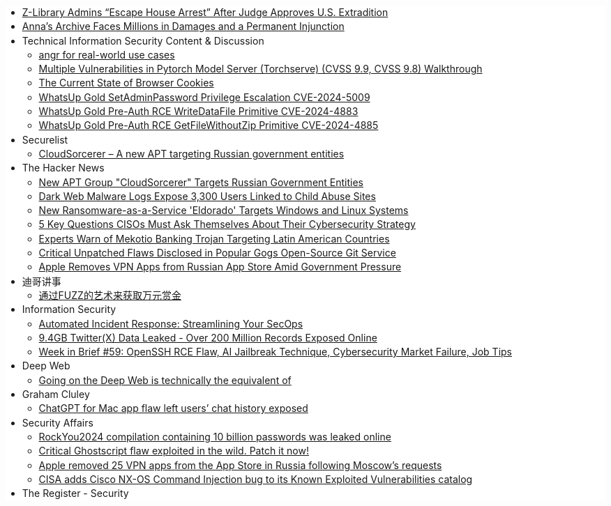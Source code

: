   - [Z-Library Admins “Escape House Arrest” After Judge Approves U.S. Extradition](https://torrentfreak.com/z-library-admins-escape-house-arrest-after-judge-approves-u-s-extradition-240708/)
  - [Anna’s Archive Faces Millions in Damages and a Permanent Injunction](https://torrentfreak.com/annas-archive-faces-millions-in-damages-and-a-permanent-injunction-240708/)
- Technical Information Security Content & Discussion
  - [angr for real-world use cases](https://www.reddit.com/r/netsec/comments/1dyeu3y/angr_for_realworld_use_cases/)
  - [Multiple Vulnerabilities in Pytorch Model Server (Torchserve) (CVSS 9.9, CVSS 9.8) Walkthrough](https://www.reddit.com/r/netsec/comments/1dy7xrm/multiple_vulnerabilities_in_pytorch_model_server/)
  - [The Current State of Browser Cookies](https://www.reddit.com/r/netsec/comments/1dyfclj/the_current_state_of_browser_cookies/)
  - [WhatsUp Gold SetAdminPassword Privilege Escalation CVE-2024-5009](https://www.reddit.com/r/netsec/comments/1dyh8vh/whatsup_gold_setadminpassword_privilege/)
  - [WhatsUp Gold Pre-Auth RCE WriteDataFile Primitive CVE-2024-4883](https://www.reddit.com/r/netsec/comments/1dyh8d8/whatsup_gold_preauth_rce_writedatafile_primitive/)
  - [WhatsUp Gold Pre-Auth RCE GetFileWithoutZip Primitive CVE-2024-4885](https://www.reddit.com/r/netsec/comments/1dyh7tp/whatsup_gold_preauth_rce_getfilewithoutzip/)
- Securelist
  - [CloudSorcerer – A new APT targeting Russian government entities](https://securelist.com/cloudsorcerer-new-apt-cloud-actor/113056/)
- The Hacker News
  - [New APT Group "CloudSorcerer" Targets Russian Government Entities](https://thehackernews.com/2024/07/new-apt-group-cloudsorcerer-targets.html)
  - [Dark Web Malware Logs Expose 3,300 Users Linked to Child Abuse Sites](https://thehackernews.com/2024/07/dark-web-malware-logs-expose-3300-users.html)
  - [New Ransomware-as-a-Service 'Eldorado' Targets Windows and Linux Systems](https://thehackernews.com/2024/07/new-ransomware-as-service-eldorado.html)
  - [5 Key Questions CISOs Must Ask Themselves About Their Cybersecurity Strategy](https://thehackernews.com/2024/07/5-key-questions-cisos-must-ask.html)
  - [Experts Warn of Mekotio Banking Trojan Targeting Latin American Countries](https://thehackernews.com/2024/07/experts-warn-of-mekotio-banking-trojan.html)
  - [Critical Unpatched Flaws Disclosed in Popular Gogs Open-Source Git Service](https://thehackernews.com/2024/07/critical-vulnerabilities-disclosed-in.html)
  - [Apple Removes VPN Apps from Russian App Store Amid Government Pressure](https://thehackernews.com/2024/07/apple-removes-vpn-apps-from-russian-app.html)
- 迪哥讲事
  - [通过FUZZ的艺术来获取万元赏金](https://mp.weixin.qq.com/s?__biz=MzIzMTIzNTM0MA==&mid=2247495135&idx=1&sn=fb5c4f93752de998cf83ac746dcba743&chksm=e8a5e7bcdfd26eaab99c035d2c99b423a3e2acd2df70eb603a643361c3600e2b867dfa9bb246&scene=58&subscene=0#rd)
- Information Security
  - [Automated Incident Response: Streamlining Your SecOps](https://www.reddit.com/r/Information_Security/comments/1dyic0t/automated_incident_response_streamlining_your/)
  - [9.4GB Twitter(X) Data Leaked - Over 200 Million Records Exposed Online](https://www.reddit.com/r/Information_Security/comments/1dyce8t/94gb_twitterx_data_leaked_over_200_million/)
  - [Week in Brief #59: OpenSSH RCE Flaw, AI Jailbreak Technique, Cybersecurity Market Failure, Job Tips](https://www.reddit.com/r/Information_Security/comments/1dy70hn/week_in_brief_59_openssh_rce_flaw_ai_jailbreak/)
- Deep Web
  - [Going on the Deep Web is technically the equivalent of](https://www.reddit.com/r/deepweb/comments/1dyjxhm/going_on_the_deep_web_is_technically_the/)
- Graham Cluley
  - [ChatGPT for Mac app flaw left users’ chat history exposed](https://www.bitdefender.com/blog/hotforsecurity/chatgpt-mac-app-flaw-left-users-history-exposed/)
- Security Affairs
  - [RockYou2024 compilation containing 10 billion passwords was leaked online](https://securityaffairs.com/165460/data-breach/rockyou2024-compilation-10b-passwords.html)
  - [Critical Ghostscript flaw exploited in the wild. Patch it now!](https://securityaffairs.com/165449/hacking/ghostscript-vulnerability-cve-2024-29510.html)
  - [Apple removed 25 VPN apps from the App Store in Russia following Moscow’s requests](https://securityaffairs.com/165437/hacking/apple-removed-vpn-apps-from-app-store-in-russia.html)
  - [CISA adds Cisco NX-OS Command Injection bug to its Known Exploited Vulnerabilities catalog](https://securityaffairs.com/165415/security/cisa-adds-cisco-nx-os-command-injection-bug-known-exploited-vulnerabilities-catalog.html)
- The Register - Security